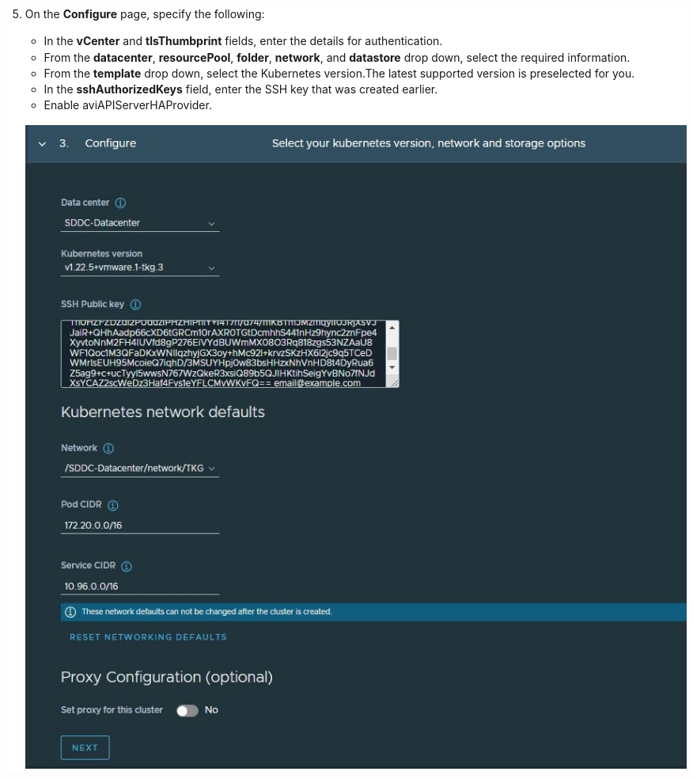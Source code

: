 5. On the **Configure** page, specify the following:

   - In the **vCenter** and **tlsThumbprint** fields, enter the details for authentication.
   - From the  **datacenter**, **resourcePool**, **folder**, **network**, and **datastore** drop down, select the required information.
   - From the **template** drop down, select the Kubernetes version.The latest supported version is preselected for you. 
   - In the **sshAuthorizedKeys** field, enter the SSH key that was created earlier.
   - Enable aviAPIServerHAProvider.

    ![Configure Kubernetes version, network and storage options](img/tko-in-vmc-aws/deploy-tko-vmc-66.jpg)
